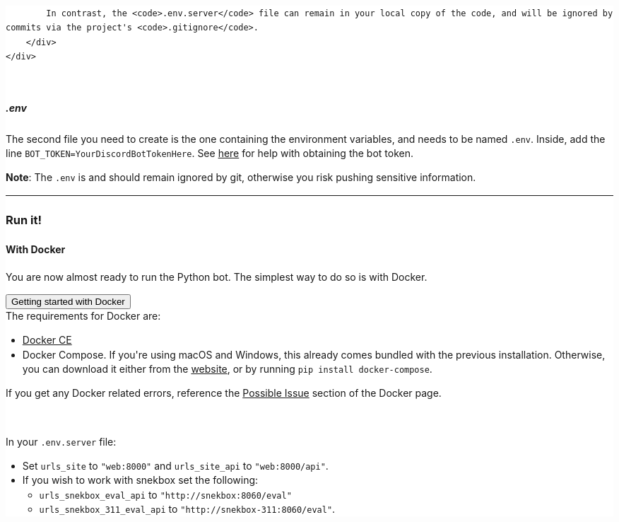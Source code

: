             In contrast, the <code>.env.server</code> file can remain in your local copy of the code, and will be ignored by commits via the project's <code>.gitignore</code>.
        </div>
    </div>
</div>
<br>

##### .env
The second file you need to create is the one containing the environment variables, and needs to be named `.env`.
Inside, add the line `BOT_TOKEN=YourDiscordBotTokenHere`. See [here](../creating-bot-account) for help with obtaining the bot token.

**Note**: The `.env` is and should remain ignored by git, otherwise you risk pushing sensitive information.

---


### Run it!
#### With Docker
You are now almost ready to run the Python bot. The simplest way to do so is with Docker.

<div class="card">
    <button type="button" class="card-header collapsible">
        <span class="card-header-title subtitle is-6 my-2 ml-2">Getting started with Docker</span>
        <span class="card-header-icon">
            <i class="fas fa-fw fa-angle-down title is-5" aria-hidden="true"></i>
        </span>
    </button>
    <div class="collapsible-content collapsed">
        <div class="card-content">
            The requirements for Docker are:
            <ul>
                <li><a href="https://docs.docker.com/install">Docker CE</a></li>
                <li>Docker Compose. If you're using macOS and Windows, this already comes bundled with the previous installation. Otherwise, you can download it either from the <a href="https://docs.docker.com/compose/install">website</a>, or by running <code>pip install docker-compose</code>.</li>
            </ul>
            <p class="notification is-warning">If you get any Docker related errors, reference the <a href="../docker#possible-issues">Possible Issue</a> section of the Docker page.</p>
        </div>
    </div>
</div>
<br>

In your `.env.server` file:

* Set `urls_site` to `"web:8000"` and `urls_site_api` to `"web:8000/api"`.
* If you wish to work with snekbox set the following:
    * `urls_snekbox_eval_api` to `"http://snekbox:8060/eval"`
    * `urls_snekbox_311_eval_api` to `"http://snekbox-311:8060/eval"`.
